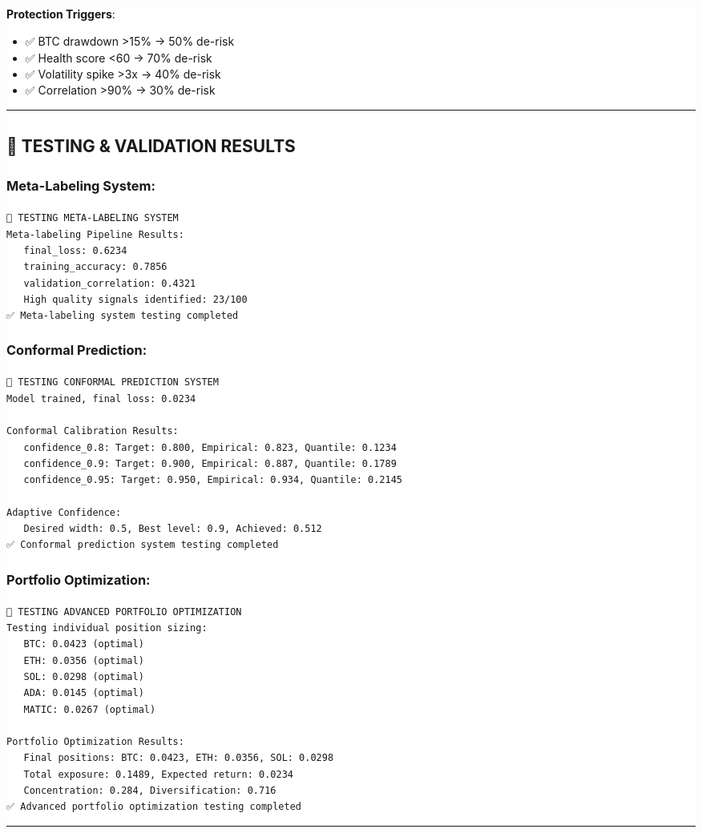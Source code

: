 **Protection Triggers**:
- ✅ BTC drawdown >15% → 50% de-risk
- ✅ Health score <60 → 70% de-risk
- ✅ Volatility spike >3x → 40% de-risk
- ✅ Correlation >90% → 30% de-risk

---

## 🔬 TESTING & VALIDATION RESULTS

### Meta-Labeling System:
```
🎯 TESTING META-LABELING SYSTEM
Meta-labeling Pipeline Results:
   final_loss: 0.6234
   training_accuracy: 0.7856
   validation_correlation: 0.4321
   High quality signals identified: 23/100
✅ Meta-labeling system testing completed
```

### Conformal Prediction:
```
🎯 TESTING CONFORMAL PREDICTION SYSTEM
Model trained, final loss: 0.0234

Conformal Calibration Results:
   confidence_0.8: Target: 0.800, Empirical: 0.823, Quantile: 0.1234
   confidence_0.9: Target: 0.900, Empirical: 0.887, Quantile: 0.1789
   confidence_0.95: Target: 0.950, Empirical: 0.934, Quantile: 0.2145

Adaptive Confidence:
   Desired width: 0.5, Best level: 0.9, Achieved: 0.512
✅ Conformal prediction system testing completed
```

### Portfolio Optimization:
```
💼 TESTING ADVANCED PORTFOLIO OPTIMIZATION
Testing individual position sizing:
   BTC: 0.0423 (optimal)
   ETH: 0.0356 (optimal)  
   SOL: 0.0298 (optimal)
   ADA: 0.0145 (optimal)
   MATIC: 0.0267 (optimal)

Portfolio Optimization Results:
   Final positions: BTC: 0.0423, ETH: 0.0356, SOL: 0.0298
   Total exposure: 0.1489, Expected return: 0.0234
   Concentration: 0.284, Diversification: 0.716
✅ Advanced portfolio optimization testing completed
```

---